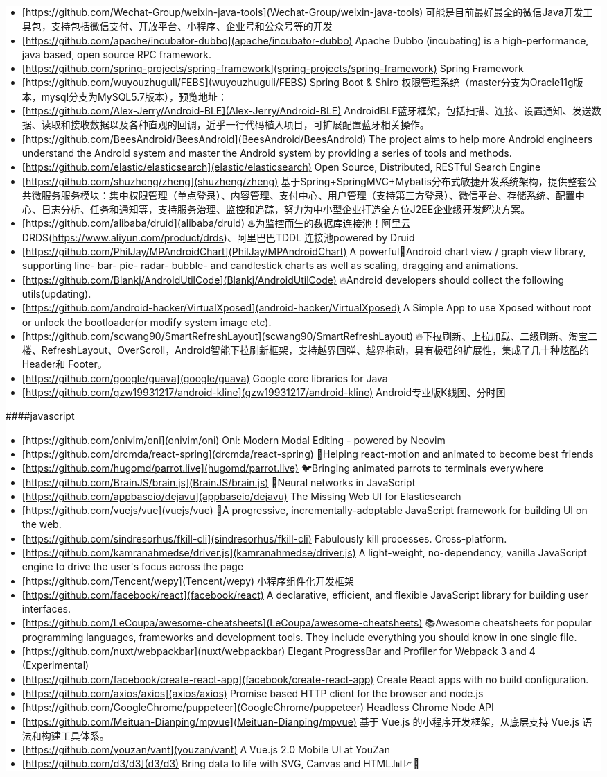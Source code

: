 * [https://github.com/Wechat-Group/weixin-java-tools](Wechat-Group/weixin-java-tools) 可能是目前最好最全的微信Java开发工具包，支持包括微信支付、开放平台、小程序、企业号和公众号等的开发
* [https://github.com/apache/incubator-dubbo](apache/incubator-dubbo) Apache Dubbo (incubating) is a high-performance, java based, open source RPC framework.
* [https://github.com/spring-projects/spring-framework](spring-projects/spring-framework) Spring Framework
* [https://github.com/wuyouzhuguli/FEBS](wuyouzhuguli/FEBS) Spring Boot &amp; Shiro 权限管理系统（master分支为Oracle11g版本，mysql分支为MySQL5.7版本），预览地址：
* [https://github.com/Alex-Jerry/Android-BLE](Alex-Jerry/Android-BLE) AndroidBLE蓝牙框架，包括扫描、连接、设置通知、发送数据、读取和接收数据以及各种直观的回调，近乎一行代码植入项目，可扩展配置蓝牙相关操作。
* [https://github.com/BeesAndroid/BeesAndroid](BeesAndroid/BeesAndroid) The project aims to help more Android engineers understand the Android system and master the Android system by providing a series of tools and methods.
* [https://github.com/elastic/elasticsearch](elastic/elasticsearch) Open Source, Distributed, RESTful Search Engine
* [https://github.com/shuzheng/zheng](shuzheng/zheng) 基于Spring+SpringMVC+Mybatis分布式敏捷开发系统架构，提供整套公共微服务服务模块：集中权限管理（单点登录）、内容管理、支付中心、用户管理（支持第三方登录）、微信平台、存储系统、配置中心、日志分析、任务和通知等，支持服务治理、监控和追踪，努力为中小型企业打造全方位J2EE企业级开发解决方案。
* [https://github.com/alibaba/druid](alibaba/druid) ♨️为监控而生的数据库连接池！阿里云DRDS(https://www.aliyun.com/product/drds)、阿里巴巴TDDL 连接池powered by Druid
* [https://github.com/PhilJay/MPAndroidChart](PhilJay/MPAndroidChart) A powerful🚀Android chart view / graph view library, supporting line- bar- pie- radar- bubble- and candlestick charts as well as scaling, dragging and animations.
* [https://github.com/Blankj/AndroidUtilCode](Blankj/AndroidUtilCode) 🔥Android developers should collect the following utils(updating).
* [https://github.com/android-hacker/VirtualXposed](android-hacker/VirtualXposed) A Simple App to use Xposed without root or unlock the bootloader(or modify system image etc).
* [https://github.com/scwang90/SmartRefreshLayout](scwang90/SmartRefreshLayout) 🔥下拉刷新、上拉加载、二级刷新、淘宝二楼、RefreshLayout、OverScroll，Android智能下拉刷新框架，支持越界回弹、越界拖动，具有极强的扩展性，集成了几十种炫酷的Header和 Footer。
* [https://github.com/google/guava](google/guava) Google core libraries for Java
* [https://github.com/gzw19931217/android-kline](gzw19931217/android-kline) Android专业版K线图、分时图

####javascript
* [https://github.com/onivim/oni](onivim/oni) Oni: Modern Modal Editing - powered by Neovim
* [https://github.com/drcmda/react-spring](drcmda/react-spring) 🙌Helping react-motion and animated to become best friends
* [https://github.com/hugomd/parrot.live](hugomd/parrot.live) 🐦Bringing animated parrots to terminals everywhere
* [https://github.com/BrainJS/brain.js](BrainJS/brain.js) 🤖Neural networks in JavaScript
* [https://github.com/appbaseio/dejavu](appbaseio/dejavu) The Missing Web UI for Elasticsearch
* [https://github.com/vuejs/vue](vuejs/vue) 🖖A progressive, incrementally-adoptable JavaScript framework for building UI on the web.
* [https://github.com/sindresorhus/fkill-cli](sindresorhus/fkill-cli) Fabulously kill processes. Cross-platform.
* [https://github.com/kamranahmedse/driver.js](kamranahmedse/driver.js) A light-weight, no-dependency, vanilla JavaScript engine to drive the user's focus across the page
* [https://github.com/Tencent/wepy](Tencent/wepy) 小程序组件化开发框架
* [https://github.com/facebook/react](facebook/react) A declarative, efficient, and flexible JavaScript library for building user interfaces.
* [https://github.com/LeCoupa/awesome-cheatsheets](LeCoupa/awesome-cheatsheets) 📚Awesome cheatsheets for popular programming languages, frameworks and development tools. They include everything you should know in one single file.
* [https://github.com/nuxt/webpackbar](nuxt/webpackbar) Elegant ProgressBar and Profiler for Webpack 3 and 4 (Experimental)
* [https://github.com/facebook/create-react-app](facebook/create-react-app) Create React apps with no build configuration.
* [https://github.com/axios/axios](axios/axios) Promise based HTTP client for the browser and node.js
* [https://github.com/GoogleChrome/puppeteer](GoogleChrome/puppeteer) Headless Chrome Node API
* [https://github.com/Meituan-Dianping/mpvue](Meituan-Dianping/mpvue) 基于 Vue.js 的小程序开发框架，从底层支持 Vue.js 语法和构建工具体系。
* [https://github.com/youzan/vant](youzan/vant) A Vue.js 2.0 Mobile UI at YouZan
* [https://github.com/d3/d3](d3/d3) Bring data to life with SVG, Canvas and HTML.📊📈🎉